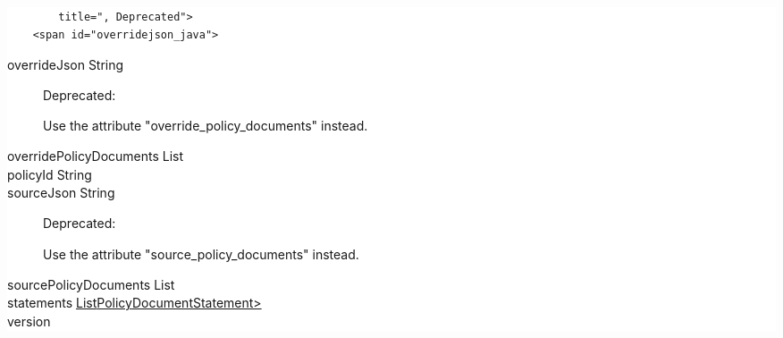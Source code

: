             title=", Deprecated">
        <span id="overridejson_java">
<a data-swiftype-name="resource-property" data-swiftype-type="text" href="#overridejson_java" style="color: inherit; text-decoration: inherit;">override<wbr>Json</a>
</span>
        <span class="property-indicator"></span>
        <span class="property-type">String</span>
    </dt>
    <dd><p class="property-message">Deprecated:<p>Use the attribute &quot;override_policy_documents&quot; instead.</p>
</p></dd><dt class="property-"
            title="">
        <span id="overridepolicydocuments_java">
<a data-swiftype-name="resource-property" data-swiftype-type="text" href="#overridepolicydocuments_java" style="color: inherit; text-decoration: inherit;">override<wbr>Policy<wbr>Documents</a>
</span>
        <span class="property-indicator"></span>
        <span class="property-type">List<String></span>
    </dt>
    <dd></dd><dt class="property-"
            title="">
        <span id="policyid_java">
<a data-swiftype-name="resource-property" data-swiftype-type="text" href="#policyid_java" style="color: inherit; text-decoration: inherit;">policy<wbr>Id</a>
</span>
        <span class="property-indicator"></span>
        <span class="property-type">String</span>
    </dt>
    <dd></dd><dt class="property- property-deprecated"
            title=", Deprecated">
        <span id="sourcejson_java">
<a data-swiftype-name="resource-property" data-swiftype-type="text" href="#sourcejson_java" style="color: inherit; text-decoration: inherit;">source<wbr>Json</a>
</span>
        <span class="property-indicator"></span>
        <span class="property-type">String</span>
    </dt>
    <dd><p class="property-message">Deprecated:<p>Use the attribute &quot;source_policy_documents&quot; instead.</p>
</p></dd><dt class="property-"
            title="">
        <span id="sourcepolicydocuments_java">
<a data-swiftype-name="resource-property" data-swiftype-type="text" href="#sourcepolicydocuments_java" style="color: inherit; text-decoration: inherit;">source<wbr>Policy<wbr>Documents</a>
</span>
        <span class="property-indicator"></span>
        <span class="property-type">List<String></span>
    </dt>
    <dd></dd><dt class="property-"
            title="">
        <span id="statements_java">
<a data-swiftype-name="resource-property" data-swiftype-type="text" href="#statements_java" style="color: inherit; text-decoration: inherit;">statements</a>
</span>
        <span class="property-indicator"></span>
        <span class="property-type"><a href="#getpolicydocumentstatement">List<Get<wbr>Policy<wbr>Document<wbr>Statement></a></span>
    </dt>
    <dd></dd><dt class="property-"
            title="">
        <span id="version_java">
<a data-swiftype-name="resource-property" data-swiftype-type="text" href="#version_java" style="color: inherit; text-decoration: inherit;">version</a>
</span>
